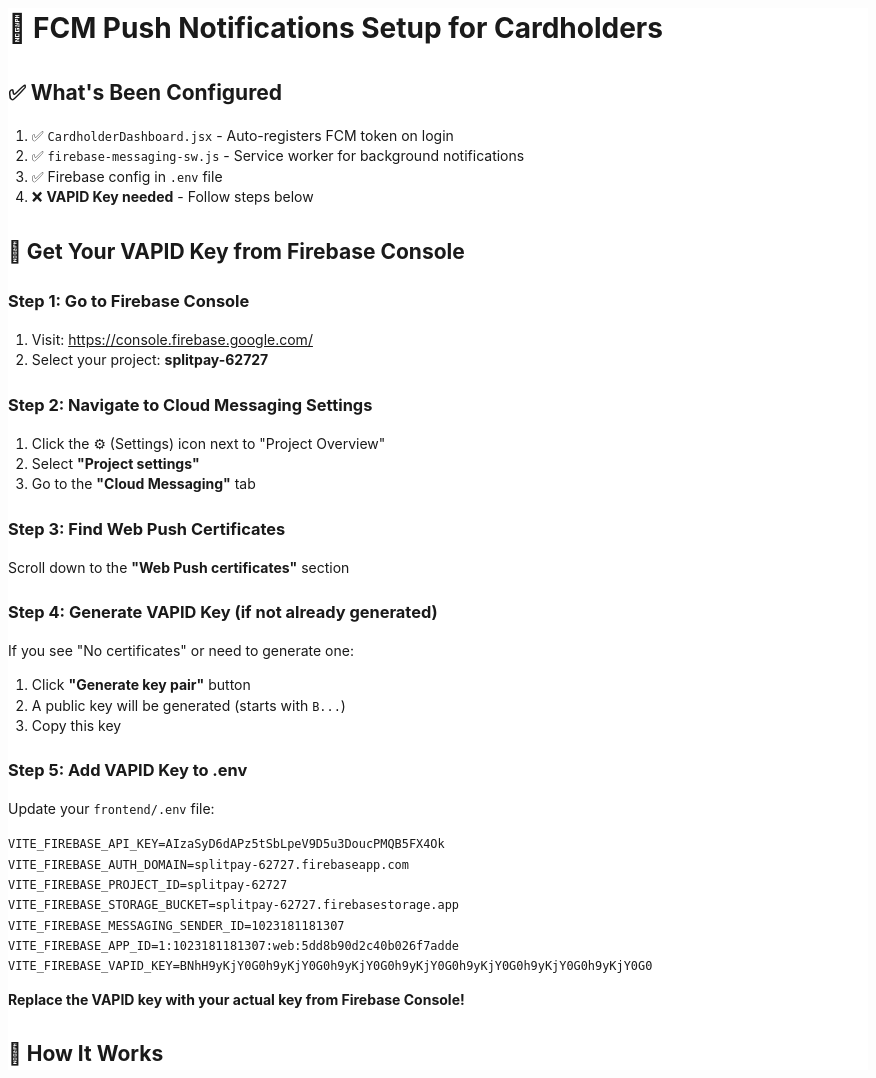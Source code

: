 # 🔔 FCM Push Notifications Setup for Cardholders

## ✅ What's Been Configured

1. ✅ `CardholderDashboard.jsx` - Auto-registers FCM token on login
2. ✅ `firebase-messaging-sw.js` - Service worker for background notifications
3. ✅ Firebase config in `.env` file
4. ❌ **VAPID Key needed** - Follow steps below

## 🔑 Get Your VAPID Key from Firebase Console

### Step 1: Go to Firebase Console

1. Visit: https://console.firebase.google.com/
2. Select your project: **splitpay-62727**

### Step 2: Navigate to Cloud Messaging Settings

1. Click the ⚙️ (Settings) icon next to "Project Overview"
2. Select **"Project settings"**
3. Go to the **"Cloud Messaging"** tab

### Step 3: Find Web Push Certificates

Scroll down to the **"Web Push certificates"** section

### Step 4: Generate VAPID Key (if not already generated)

If you see "No certificates" or need to generate one:

1. Click **"Generate key pair"** button
2. A public key will be generated (starts with `B...`)
3. Copy this key

### Step 5: Add VAPID Key to .env

Update your `frontend/.env` file:

```properties
VITE_FIREBASE_API_KEY=AIzaSyD6dAPz5tSbLpeV9D5u3DoucPMQB5FX4Ok
VITE_FIREBASE_AUTH_DOMAIN=splitpay-62727.firebaseapp.com
VITE_FIREBASE_PROJECT_ID=splitpay-62727
VITE_FIREBASE_STORAGE_BUCKET=splitpay-62727.firebasestorage.app
VITE_FIREBASE_MESSAGING_SENDER_ID=1023181181307
VITE_FIREBASE_APP_ID=1:1023181181307:web:5dd8b90d2c40b026f7adde
VITE_FIREBASE_VAPID_KEY=BNhH9yKjY0G0h9yKjY0G0h9yKjY0G0h9yKjY0G0h9yKjY0G0h9yKjY0G0h9yKjY0G0
```

**Replace the VAPID key with your actual key from Firebase Console!**

## 🚀 How It Works
